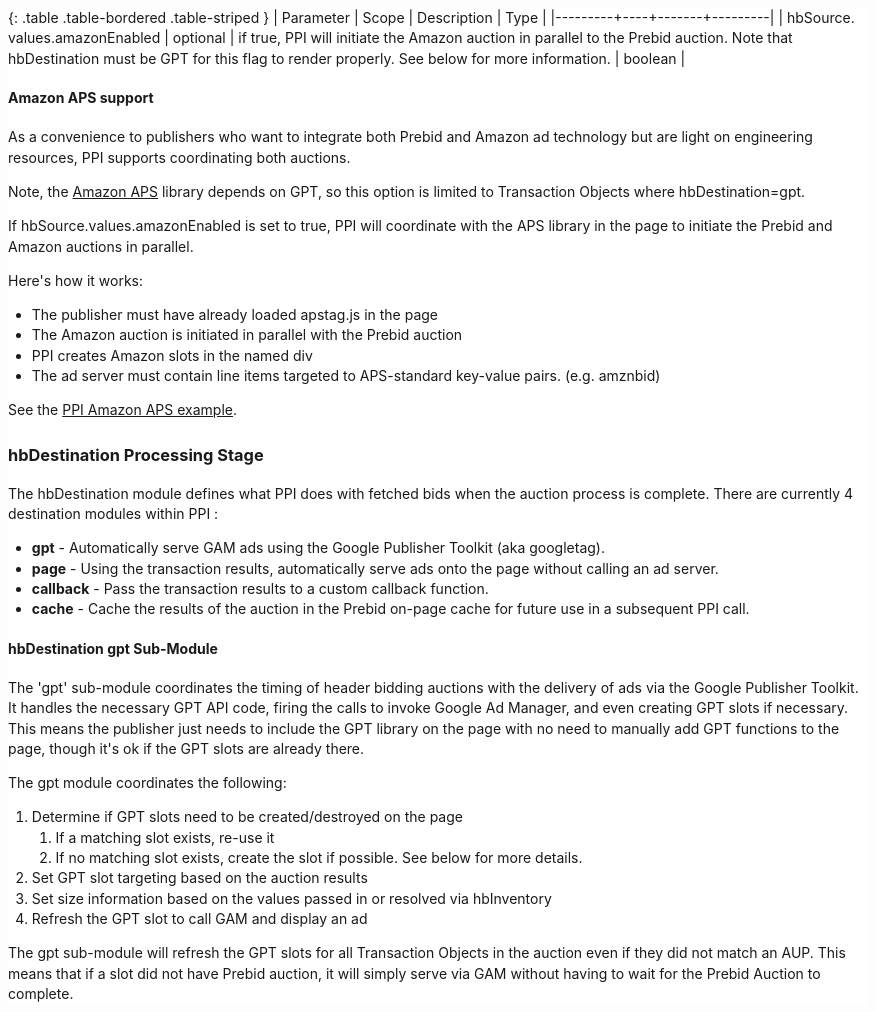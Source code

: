 {: .table .table-bordered .table-striped }
| Parameter  | Scope     | Description | Type |
|---------+----+-------+---------|
| hbSource. values.amazonEnabled | optional | if true, PPI will initiate the Amazon auction in parallel to the Prebid auction. Note that hbDestination must be GPT for this flag to render properly. See below for more information. | boolean |

#### Amazon APS support

As a convenience to publishers who want to integrate both Prebid and Amazon ad technology but are light on engineering resources, PPI supports coordinating both auctions.

Note, the [Amazon APS](https://aps.amazon.com/aps/index.html) library depends on GPT, so this option is limited to Transaction Objects where hbDestination=gpt.

If hbSource.values.amazonEnabled is set to true, PPI will coordinate with the APS library in the page to initiate the Prebid and Amazon auctions in parallel.

Here's how it works:

- The publisher must have already loaded apstag.js in the page
- The Amazon auction is initiated in parallel with the Prebid auction
- PPI creates Amazon slots in the named div
- The ad server must contain line items targeted to APS-standard key-value pairs. (e.g. amznbid)

See the [PPI Amazon APS example](https://github.com/prebid/Prebid.js/tree/master/integrationExamples/ppi/ppi-amazon.html).

### hbDestination Processing Stage

The hbDestination module defines what PPI does with fetched bids when the auction process is complete.  There are currently 4 destination modules within PPI :
- **gpt** - Automatically serve GAM ads using the Google Publisher Toolkit (aka googletag).
- **page** - Using the transaction results, automatically serve ads onto the page without calling an ad server.
- **callback** - Pass the transaction results to a custom callback function.
- **cache** - Cache the results of the auction in the Prebid on-page cache for future use in a subsequent PPI call.

#### hbDestination gpt Sub-Module

The 'gpt' sub-module coordinates the timing of header bidding auctions with the delivery of ads via the Google Publisher Toolkit.  It handles the necessary GPT API code, firing the calls to invoke Google Ad Manager, and even creating GPT slots if necessary. This means the publisher just needs to include the GPT library on the page with no need to manually add GPT functions to the page, though it's ok if the GPT slots are already there.

The gpt module coordinates the following:

1. Determine if GPT slots need to be created/destroyed on the page
    1. If a matching slot exists, re-use it
    1. If no matching slot exists, create the slot if possible. See below for more details.
1. Set GPT slot targeting based on the auction results 
1. Set size information based on the values passed in or resolved via hbInventory
1. Refresh the GPT slot to call GAM and display an ad

The gpt sub-module will refresh the GPT slots for all Transaction Objects in the auction even if they did not match an AUP. This means that if a slot did not have Prebid auction, it will simply serve via GAM without having to wait for the Prebid Auction to complete.
